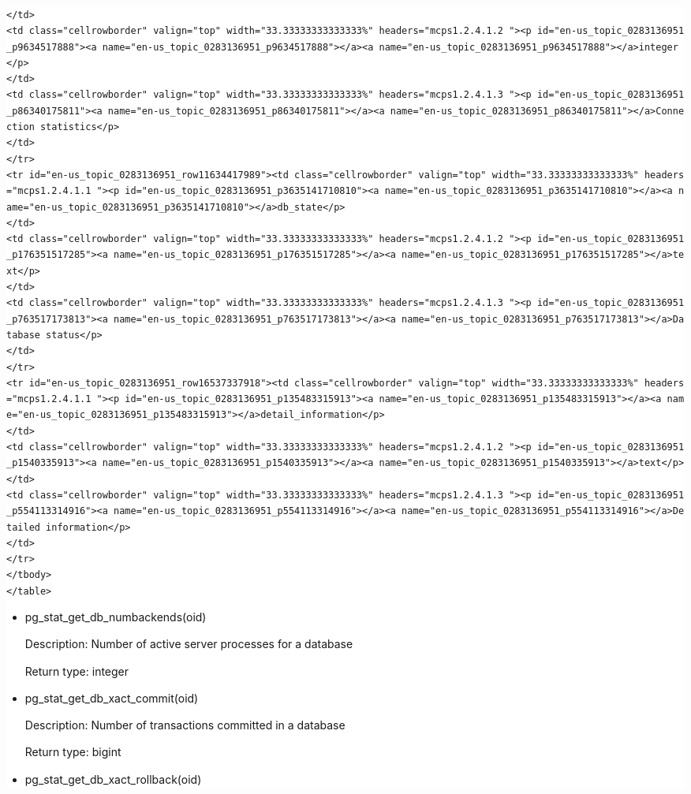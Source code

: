     </td>
    <td class="cellrowborder" valign="top" width="33.33333333333333%" headers="mcps1.2.4.1.2 "><p id="en-us_topic_0283136951_p9634517888"><a name="en-us_topic_0283136951_p9634517888"></a><a name="en-us_topic_0283136951_p9634517888"></a>integer</p>
    </td>
    <td class="cellrowborder" valign="top" width="33.33333333333333%" headers="mcps1.2.4.1.3 "><p id="en-us_topic_0283136951_p86340175811"><a name="en-us_topic_0283136951_p86340175811"></a><a name="en-us_topic_0283136951_p86340175811"></a>Connection statistics</p>
    </td>
    </tr>
    <tr id="en-us_topic_0283136951_row11634417989"><td class="cellrowborder" valign="top" width="33.33333333333333%" headers="mcps1.2.4.1.1 "><p id="en-us_topic_0283136951_p3635141710810"><a name="en-us_topic_0283136951_p3635141710810"></a><a name="en-us_topic_0283136951_p3635141710810"></a>db_state</p>
    </td>
    <td class="cellrowborder" valign="top" width="33.33333333333333%" headers="mcps1.2.4.1.2 "><p id="en-us_topic_0283136951_p176351517285"><a name="en-us_topic_0283136951_p176351517285"></a><a name="en-us_topic_0283136951_p176351517285"></a>text</p>
    </td>
    <td class="cellrowborder" valign="top" width="33.33333333333333%" headers="mcps1.2.4.1.3 "><p id="en-us_topic_0283136951_p763517173813"><a name="en-us_topic_0283136951_p763517173813"></a><a name="en-us_topic_0283136951_p763517173813"></a>Database status</p>
    </td>
    </tr>
    <tr id="en-us_topic_0283136951_row16537337918"><td class="cellrowborder" valign="top" width="33.33333333333333%" headers="mcps1.2.4.1.1 "><p id="en-us_topic_0283136951_p135483315913"><a name="en-us_topic_0283136951_p135483315913"></a><a name="en-us_topic_0283136951_p135483315913"></a>detail_information</p>
    </td>
    <td class="cellrowborder" valign="top" width="33.33333333333333%" headers="mcps1.2.4.1.2 "><p id="en-us_topic_0283136951_p1540335913"><a name="en-us_topic_0283136951_p1540335913"></a><a name="en-us_topic_0283136951_p1540335913"></a>text</p>
    </td>
    <td class="cellrowborder" valign="top" width="33.33333333333333%" headers="mcps1.2.4.1.3 "><p id="en-us_topic_0283136951_p554113314916"><a name="en-us_topic_0283136951_p554113314916"></a><a name="en-us_topic_0283136951_p554113314916"></a>Detailed information</p>
    </td>
    </tr>
    </tbody>
    </table>

-   pg\_stat\_get\_db\_numbackends\(oid\)

    Description: Number of active server processes for a database

    Return type: integer

-   pg\_stat\_get\_db\_xact\_commit\(oid\)

    Description: Number of transactions committed in a database

    Return type: bigint

-   pg\_stat\_get\_db\_xact\_rollback\(oid\)
